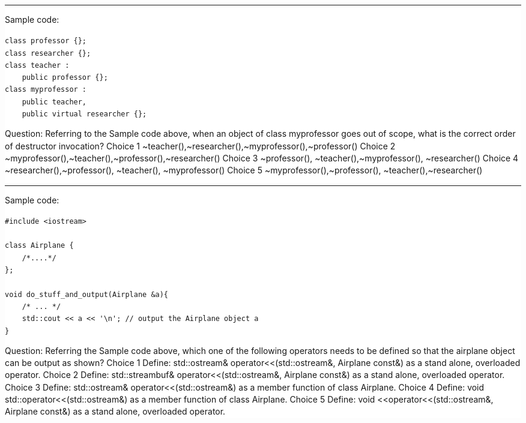 ---------------------------------------------------------------------------------------------------
Sample code:

    class professor {};
    class researcher {};
    class teacher :
        public professor {};
    class myprofessor :
        public teacher,
        public virtual researcher {};

Question:  Referring to the Sample code above, when an object of class myprofessor goes out of scope, what is
the correct order of destructor invocation?
Choice 1
     ~teacher(),~researcher(),~myprofessor(),~professor()
Choice 2
     ~myprofessor(),~teacher(),~professor(),~researcher()
Choice 3
     ~professor(), ~teacher(),~myprofessor(), ~researcher()
Choice 4
     ~researcher(),~professor(), ~teacher(), ~myprofessor()
Choice 5
     ~myprofessor(),~professor(), ~teacher(),~researcher()

---------------------------------------------------------------------------------------------------
Sample code:

    #include <iostream>

    class Airplane {
        /*....*/
    };

    void do_stuff_and_output(Airplane &a){
        /* ... */
        std::cout << a << '\n'; // output the Airplane object a
    }

Question:  Referring the Sample code above, which one of the following operators needs to be defined so that
the airplane object can be output as shown?
Choice 1
     Define:
std::ostream& operator<<(std::ostream&, Airplane const&)
as a stand alone, overloaded operator.
Choice 2
     Define:
std::streambuf& operator<<(std::ostream&, Airplane const&)
as a stand alone, overloaded operator.
Choice 3
     Define:
std::ostream& operator<<(std::ostream&)
as a member function of class Airplane.
Choice 4
     Define:
void std::operator<<(std::ostream&)
as a member function of class Airplane.
Choice 5
     Define:
void <<operator<<(std::ostream&, Airplane const&)
as a stand alone, overloaded operator.

